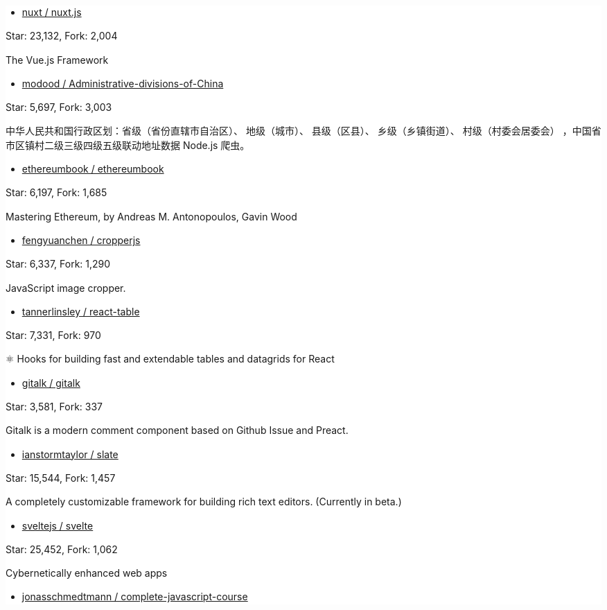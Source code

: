 

* [nuxt / nuxt.js](https://github.com/nuxt/nuxt.js)

Star: 23,132, Fork: 2,004

The Vue.js Framework



* [modood / Administrative-divisions-of-China](https://github.com/modood/Administrative-divisions-of-China)

Star: 5,697, Fork: 3,003

中华人民共和国行政区划：省级（省份直辖市自治区）、 地级（城市）、 县级（区县）、 乡级（乡镇街道）、 村级（村委会居委会） ，中国省市区镇村二级三级四级五级联动地址数据 Node.js 爬虫。



* [ethereumbook / ethereumbook](https://github.com/ethereumbook/ethereumbook)

Star: 6,197, Fork: 1,685

Mastering Ethereum, by Andreas M. Antonopoulos, Gavin Wood



* [fengyuanchen / cropperjs](https://github.com/fengyuanchen/cropperjs)

Star: 6,337, Fork: 1,290

JavaScript image cropper.



* [tannerlinsley / react-table](https://github.com/tannerlinsley/react-table)

Star: 7,331, Fork: 970

⚛️ Hooks for building fast and extendable tables and datagrids for React



* [gitalk / gitalk](https://github.com/gitalk/gitalk)

Star: 3,581, Fork: 337

Gitalk is a modern comment component based on Github Issue and Preact.



* [ianstormtaylor / slate](https://github.com/ianstormtaylor/slate)

Star: 15,544, Fork: 1,457

A completely customizable framework for building rich text editors. (Currently in beta.)



* [sveltejs / svelte](https://github.com/sveltejs/svelte)

Star: 25,452, Fork: 1,062

Cybernetically enhanced web apps



* [jonasschmedtmann / complete-javascript-course](https://github.com/jonasschmedtmann/complete-javascript-course)
